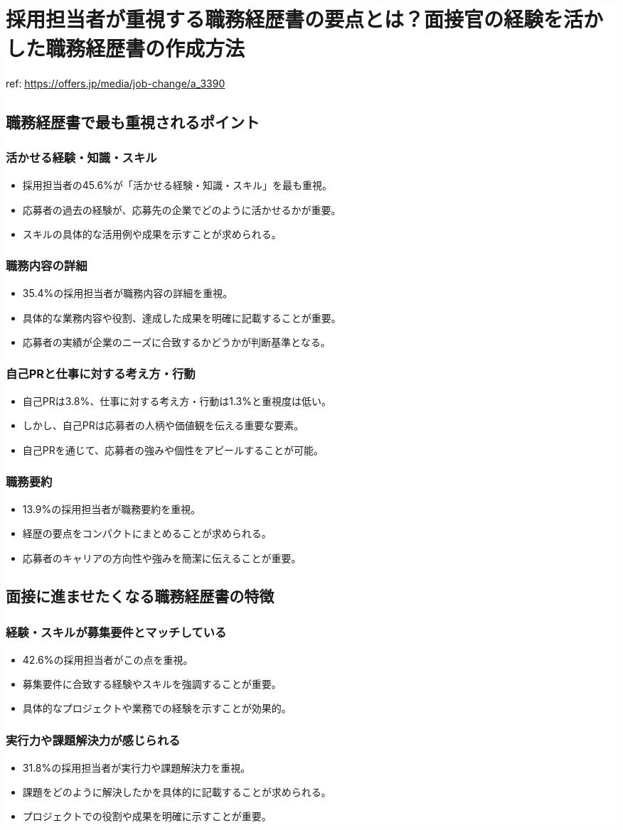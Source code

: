 # 採用担当者が重視する職務経歴書の要点とは？面接官の経験を活かした職務経歴書の作成方法

ref: <https://offers.jp/media/job-change/a_3390>

## 職務経歴書で最も重視されるポイント

### 活かせる経験・知識・スキル

- 採用担当者の45.6%が「活かせる経験・知識・スキル」を最も重視。

- 応募者の過去の経験が、応募先の企業でどのように活かせるかが重要。

- スキルの具体的な活用例や成果を示すことが求められる。

### 職務内容の詳細

- 35.4%の採用担当者が職務内容の詳細を重視。

- 具体的な業務内容や役割、達成した成果を明確に記載することが重要。

- 応募者の実績が企業のニーズに合致するかどうかが判断基準となる。

### 自己PRと仕事に対する考え方・行動

- 自己PRは3.8%、仕事に対する考え方・行動は1.3%と重視度は低い。

- しかし、自己PRは応募者の人柄や価値観を伝える重要な要素。

- 自己PRを通じて、応募者の強みや個性をアピールすることが可能。

### 職務要約

- 13.9%の採用担当者が職務要約を重視。

- 経歴の要点をコンパクトにまとめることが求められる。

- 応募者のキャリアの方向性や強みを簡潔に伝えることが重要。

## 面接に進ませたくなる職務経歴書の特徴

### 経験・スキルが募集要件とマッチしている

- 42.6%の採用担当者がこの点を重視。

- 募集要件に合致する経験やスキルを強調することが重要。

- 具体的なプロジェクトや業務での経験を示すことが効果的。

### 実行力や課題解決力が感じられる

- 31.8%の採用担当者が実行力や課題解決力を重視。

- 課題をどのように解決したかを具体的に記載することが求められる。

- プロジェクトでの役割や成果を明確に示すことが重要。
